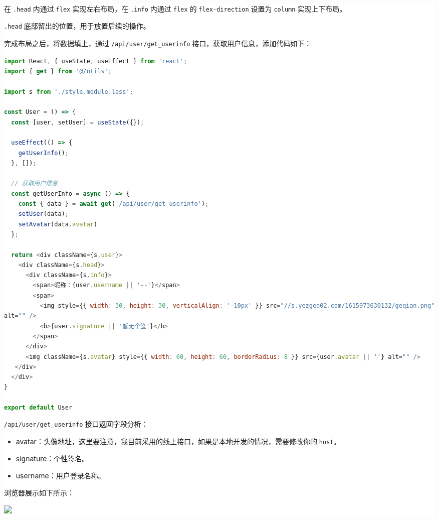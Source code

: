 在 `.head` 内通过 `flex` 实现左右布局，在 `.info` 内通过 `flex` 的 `flex-direction` 设置为 `column` 实现上下布局。

`.head` 底部留出的位置，用于放置后续的操作。

完成布局之后，将数据填上，通过 `/api/user/get_userinfo` 接口，获取用户信息，添加代码如下：

```js
import React, { useState, useEffect } from 'react';
import { get } from '@/utils';

import s from './style.module.less';

const User = () => {
  const [user, setUser] = useState({});
  
  useEffect(() => {
    getUserInfo();
  }, []);

  // 获取用户信息
  const getUserInfo = async () => {
    const { data } = await get('/api/user/get_userinfo');
    setUser(data);
    setAvatar(data.avatar)
  };

  return <div className={s.user}>
    <div className={s.head}>
      <div className={s.info}>
        <span>昵称：{user.username || '--'}</span>
        <span>
          <img style={{ width: 30, height: 30, verticalAlign: '-10px' }} src="//s.yezgea02.com/1615973630132/geqian.png" alt="" />
          <b>{user.signature || '暂无个签'}</b>
        </span>
      </div>
      <img className={s.avatar} style={{ width: 60, height: 60, borderRadius: 8 }} src={user.avatar || ''} alt="" />
   </div>
  </div>
}

export default User
```

`/api/user/get_userinfo` 接口返回字段分析：

- avatar：头像地址，这里要注意，我目前采用的线上接口，如果是本地开发的情况，需要修改你的 `host`。

- signature：个性签名。

- username：用户登录名称。

浏览器展示如下所示：

![](https://p3-juejin.byteimg.com/tos-cn-i-k3u1fbpfcp/38d7bc9820bb40af9b3c0a587ea44c2d~tplv-k3u1fbpfcp-zoom-1.image)
